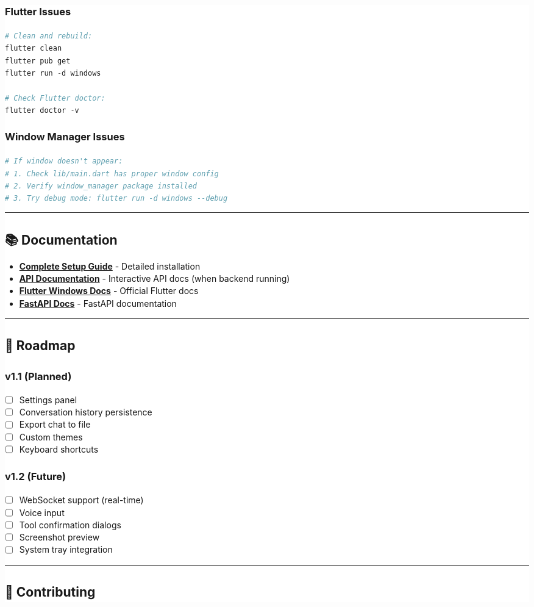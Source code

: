 ### Flutter Issues
```powershell
# Clean and rebuild:
flutter clean
flutter pub get
flutter run -d windows

# Check Flutter doctor:
flutter doctor -v
```

### Window Manager Issues
```powershell
# If window doesn't appear:
# 1. Check lib/main.dart has proper window config
# 2. Verify window_manager package installed
# 3. Try debug mode: flutter run -d windows --debug
```

---

## 📚 Documentation

- **[Complete Setup Guide](docs/FLUTTER_GUI_SETUP.md)** - Detailed installation
- **[API Documentation](http://localhost:8000/docs)** - Interactive API docs (when backend running)
- **[Flutter Windows Docs](https://docs.flutter.dev/desktop)** - Official Flutter docs
- **[FastAPI Docs](https://fastapi.tiangolo.com/)** - FastAPI documentation

---

## 🎯 Roadmap

### v1.1 (Planned)
- [ ] Settings panel
- [ ] Conversation history persistence
- [ ] Export chat to file
- [ ] Custom themes
- [ ] Keyboard shortcuts

### v1.2 (Future)
- [ ] WebSocket support (real-time)
- [ ] Voice input
- [ ] Tool confirmation dialogs
- [ ] Screenshot preview
- [ ] System tray integration

---

## 🤝 Contributing
